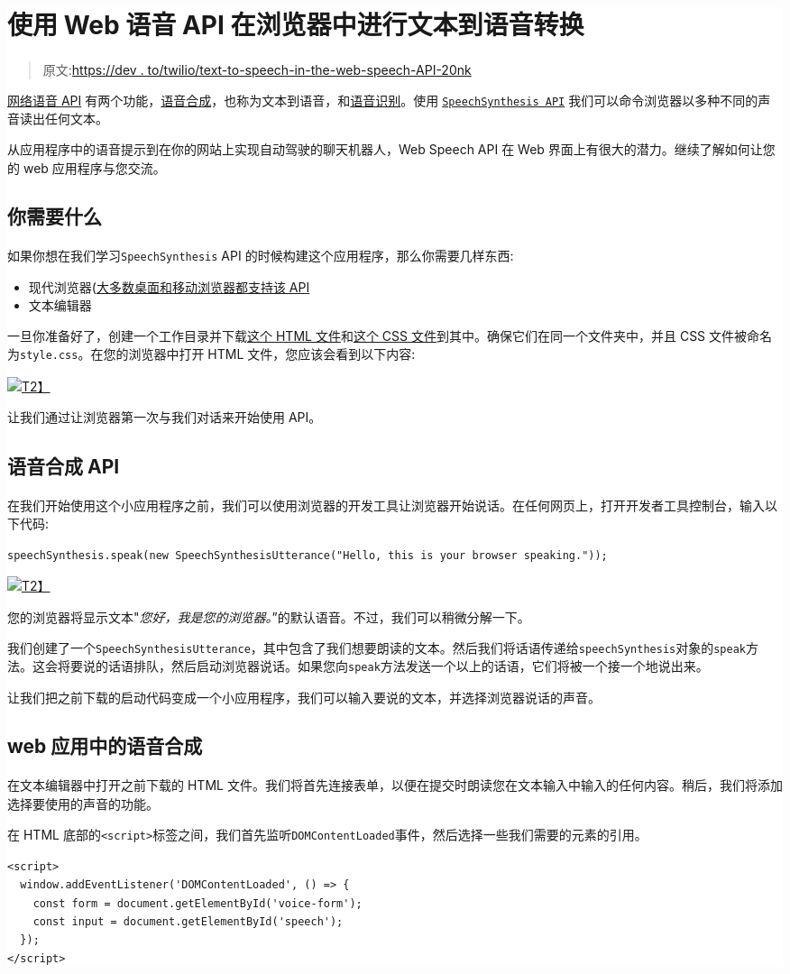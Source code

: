 # 使用 Web 语音 API 在浏览器中进行文本到语音转换

> 原文:[https://dev . to/twilio/text-to-speech-in-the-web-speech-API-20nk](https://dev.to/twilio/text-to-speech-in-the-browser-with-the-web-speech-api-20nk)

[网络语音 API](https://developer.mozilla.org/en-US/docs/Web/API/Web_Speech_API) 有两个功能，[语音合成](https://developer.mozilla.org/en-US/docs/Web/API/SpeechSynthesis)，也称为文本到语音，和[语音识别](https://developer.mozilla.org/en-US/docs/Web/API/SpeechRecognition)。使用 [`SpeechSynthesis API`](https://developer.mozilla.org/en-US/docs/Web/API/SpeechSynthesis) 我们可以命令浏览器以多种不同的声音读出任何文本。

从应用程序中的语音提示到在你的网站上实现自动驾驶的聊天机器人，Web Speech API 在 Web 界面上有很大的潜力。继续了解如何让您的 web 应用程序与您交流。

## [](#what-youll-need)你需要什么

如果你想在我们学习`SpeechSynthesis` API 的时候构建这个应用程序，那么你需要几样东西:

*   现代浏览器([大多数桌面和移动浏览器都支持该 API](https://caniuse.com/#feat=speech-synthesis)
*   文本编辑器

一旦你准备好了，创建一个工作目录并下载[这个 HTML 文件](https://github.com/philnash/web-assistant/blob/master/speech-synthesis/browser-voices-starter.html)和[这个 CSS 文件](https://github.com/philnash/web-assistant/blob/master/speech-synthesis/browser-voices-style.css)到其中。确保它们在同一个文件夹中，并且 CSS 文件被命名为`style.css`。在您的浏览器中打开 HTML 文件，您应该会看到以下内容:

[![](../Images/2cca6f2535081b056f34b700415977e6.png)T2】](https://res.cloudinary.com/practicaldev/image/fetch/s--fMWp7hiF--/c_limit%2Cf_auto%2Cfl_progressive%2Cq_auto%2Cw_880/https://s3.amazonaws.com/com.twilio.prod.twilio-docs/images/4LcA2N5fPD153TZqvW6QAOfBp2L54sS7O7_JEUHkOn8MvY.width-500.png)

让我们通过让浏览器第一次与我们对话来开始使用 API。

## [](#the-speech-synthesis-api)语音合成 API

在我们开始使用这个小应用程序之前，我们可以使用浏览器的开发工具让浏览器开始说话。在任何网页上，打开开发者工具控制台，输入以下代码:

```
speechSynthesis.speak(new SpeechSynthesisUtterance("Hello, this is your browser speaking.")); 
```

[![](../Images/1cf3586b55ffccba81dcb2e8ff84f54d.png)T2】](https://res.cloudinary.com/practicaldev/image/fetch/s--HUNF0zAC--/c_limit%2Cf_auto%2Cfl_progressive%2Cq_auto%2Cw_880/https://s3.amazonaws.com/com.twilio.prod.twilio-docs/images/kdOBGAsfWuOC7SgTfHj12NKzm8Qg7JHgdDvYPqt91VP-ek.width-500.png)

您的浏览器将显示文本"*您好，我是您的浏览器。*”的默认语音。不过，我们可以稍微分解一下。

我们创建了一个`SpeechSynthesisUtterance`，其中包含了我们想要朗读的文本。然后我们将话语传递给`speechSynthesis`对象的`speak`方法。这会将要说的话语排队，然后启动浏览器说话。如果您向`speak`方法发送一个以上的话语，它们将被一个接一个地说出来。

让我们把之前下载的启动代码变成一个小应用程序，我们可以输入要说的文本，并选择浏览器说话的声音。

## web 应用中的语音合成

在文本编辑器中打开之前下载的 HTML 文件。我们将首先连接表单，以便在提交时朗读您在文本输入中输入的任何内容。稍后，我们将添加选择要使用的声音的功能。

在 HTML 底部的`<script>`标签之间，我们首先监听`DOMContentLoaded`事件，然后选择一些我们需要的元素的引用。

```
<script>
  window.addEventListener('DOMContentLoaded', () => {
    const form = document.getElementById('voice-form');
    const input = document.getElementById('speech');
  });
</script> 
```

